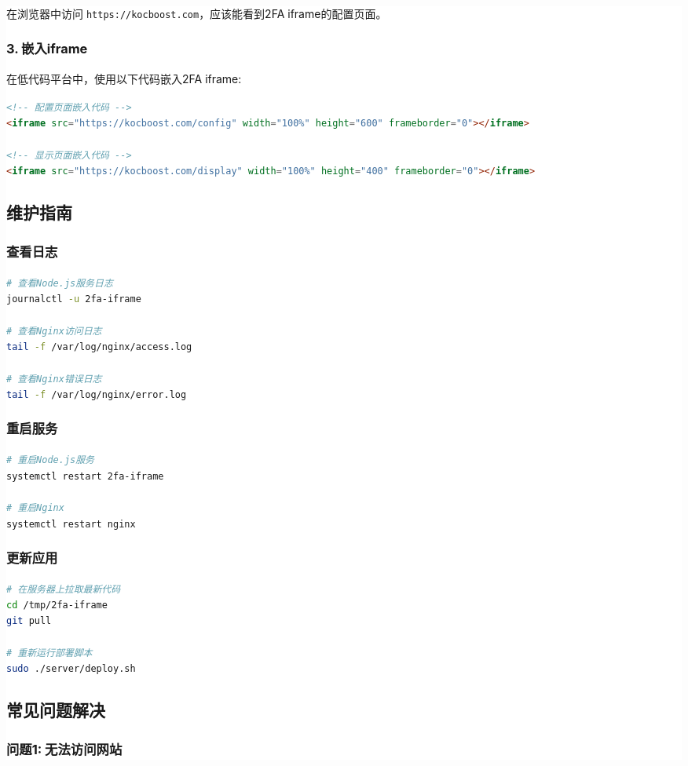 在浏览器中访问 `https://kocboost.com`，应该能看到2FA iframe的配置页面。

### 3. 嵌入iframe

在低代码平台中，使用以下代码嵌入2FA iframe:

```html
<!-- 配置页面嵌入代码 -->
<iframe src="https://kocboost.com/config" width="100%" height="600" frameborder="0"></iframe>

<!-- 显示页面嵌入代码 -->
<iframe src="https://kocboost.com/display" width="100%" height="400" frameborder="0"></iframe>
```

## 维护指南

### 查看日志

```bash
# 查看Node.js服务日志
journalctl -u 2fa-iframe

# 查看Nginx访问日志
tail -f /var/log/nginx/access.log

# 查看Nginx错误日志
tail -f /var/log/nginx/error.log
```

### 重启服务

```bash
# 重启Node.js服务
systemctl restart 2fa-iframe

# 重启Nginx
systemctl restart nginx
```

### 更新应用

```bash
# 在服务器上拉取最新代码
cd /tmp/2fa-iframe
git pull

# 重新运行部署脚本
sudo ./server/deploy.sh
```

## 常见问题解决

### 问题1: 无法访问网站
